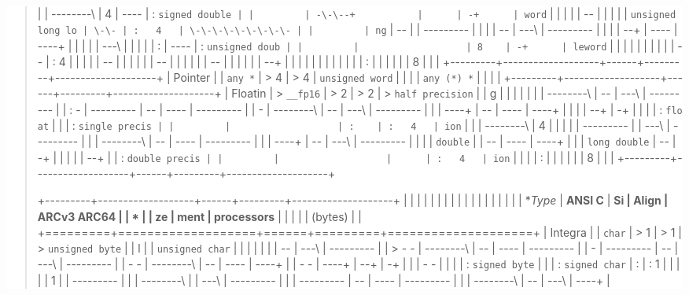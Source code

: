 > |         | \-\-\-\-\-\-\-\-\ | 4    | -\-\-\- | :   `signed double |
> |         | -\-\--+           |      | -+      | word`              |
> |         | \|                | \-\- |         |                    |
> |         | `unsigned long lo | \-\- | :   4   | \-\-\-\-\-\-\-\-\- |
> |         | ng`               | \-\- |         | \-\-\-\-\-\-\-\-\- |
> |         |                   | \-\- | \-\-\-\ | \-\-\-\-\-\-\-\-\- |
> |         |                   | \--+ | -\-\-\- | \-\-\--+           |
> |         |                   |      | \-\-\-\ |                    |
> |         |                   | :    | -\-\-\- | :   `unsigned doub |
> |         |                   | 8    | -+      | leword`            |
> |         |                   |      |         |                    |
> |         |                   | \-\- | :   4   |                    |
> |         |                   | \-\- |         |                    |
> |         |                   | \-\- |         |                    |
> |         |                   | \-\- |         |                    |
> |         |                   | \--+ |         |                    |
> |         |                   |      |         |                    |
> |         |                   | :    |         |                    |
> |         |                   | 8    |         |                    |
> +---------+-------------------+------+---------+--------------------+
> | Pointer | | `any *`         | > 4  | > 4     | `unsigned word`    |
> |         | | `any (*) *`     |      |         |                    |
> +---------+-------------------+------+---------+--------------------+
> | Floatin | > `__fp16`        | > 2  | > 2     | > `half precision` |
> | g       |                   |      |         |                    |
> |         | \-\-\-\-\-\-\-\-\ | \-\- | \-\-\-\ | \-\-\-\-\-\-\-\-\- |
> | :   -   | -\-\-\-\-\-\-\-\- | \-\- | -\-\-\- | \-\-\-\-\-\-\-\-\- |
> |  -      | \-\-\-\-\-\-\-\-\ | \-\- | \-\-\-\ | \-\-\-\-\-\-\-\-\- |
> |         | -\-\--+           | \-\- | -\-\-\- | \-\-\--+           |
> |         |                   | \--+ | -+      |                    |
> |         | :   `float`       |      |         | :   `single precis |
> |         |                   | :    | :   4   | ion`               |
> |         | \-\-\-\-\-\-\-\-\ | 4    |         |                    |
> |         | -\-\-\-\-\-\-\-\- |      | \-\-\-\ | \-\-\-\-\-\-\-\-\- |
> |         | \-\-\-\-\-\-\-\-\ | \-\- | -\-\-\- | \-\-\-\-\-\-\-\-\- |
> |         | -\-\--+           | \-\- | \-\-\-\ | \-\-\-\-\-\-\-\-\- |
> |         | \| `double` \|    | \-\- | -\-\-\- | \-\-\--+           |
> |         | `long double`     | \-\- | -+      |                    |
> |         |                   | \--+ |         | :   `double precis |
> |         |                   |      | :   4   | ion`               |
> |         |                   | :    |         |                    |
> |         |                   | 8    |         |                    |
> +---------+-------------------+------+---------+--------------------+
>
> +---------+-------------------+------+---------+--------------------+
> | |       | |                 | |    | |       | |                  |
> |         |                   |      |         |                    |
> | **Type* | **ANSI C**        | **Si | **Align | **ARCv3 ARC64      |
> | *       |                   | ze** | ment**  | processors**       |
> |         |                   |      | (bytes) |                    |
> +=========+===================+======+=========+====================+
> | Integra | | `char`          | > 1  | > 1     | > `unsigned byte`  |
> | l       | | `unsigned char` |      |         |                    |
> |         |                   | \-\- | \-\-\-\ | \-\-\-\-\-\-\-\-\- |
> | > -   - | \-\-\-\-\-\-\-\-\ | \-\- | -\-\-\- | \-\-\-\-\-\-\-\-\- |
> |    -    | -\-\-\-\-\-\-\-\- | \-\- | \-\-\-\ | \-\-\-\-\-\-\-\-\- |
> | -   -   | \-\-\-\-\-\-\-\-\ | \-\- | -\-\-\- | \-\-\--+           |
> |  -   -  | -\-\--+           | \--+ | -+      |                    |
> |   -   - |                   |      |         | :   `signed byte`  |
> |         | :   `signed char` | :    | :   1   |                    |
> |         |                   | 1    |         | \-\-\-\-\-\-\-\-\- |
> |         | \-\-\-\-\-\-\-\-\ |      | \-\-\-\ | \-\-\-\-\-\-\-\-\- |
> |         | -\-\-\-\-\-\-\-\- | \-\- | -\-\-\- | \-\-\-\-\-\-\-\-\- |
> |         | \-\-\-\-\-\-\-\-\ | \-\- | \-\-\-\ | \-\-\--+           |